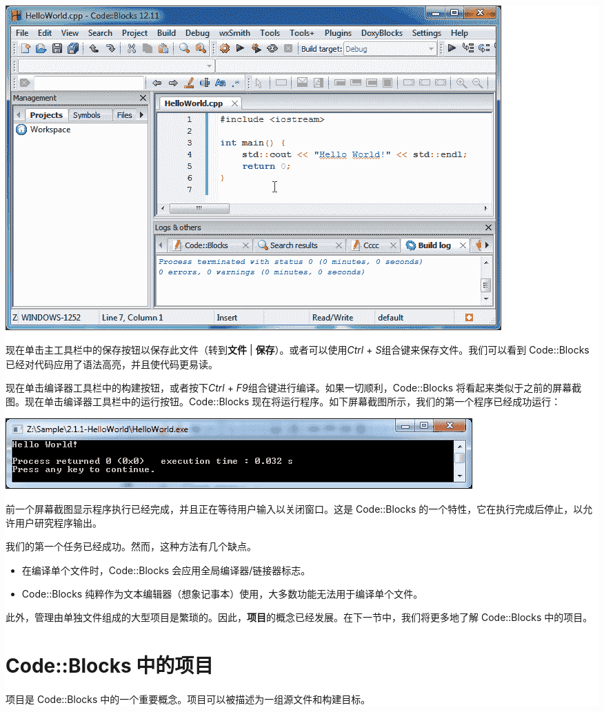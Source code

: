 ![使用 Code::Blocks 创建你的第一个应用程序](img/3415_02_02.jpg)

现在单击主工具栏中的保存按钮以保存此文件（转到**文件** | **保存**）。或者可以使用*Ctrl* + *S*组合键来保存文件。我们可以看到 Code::Blocks 已经对代码应用了语法高亮，并且使代码更易读。

现在单击编译器工具栏中的构建按钮，或者按下*Ctrl* + *F9*组合键进行编译。如果一切顺利，Code::Blocks 将看起来类似于之前的屏幕截图。现在单击编译器工具栏中的运行按钮。Code::Blocks 现在将运行程序。如下屏幕截图所示，我们的第一个程序已经成功运行：

![使用 Code::Blocks 创建你的第一个应用程序](img/3415_02_03.jpg)

前一个屏幕截图显示程序执行已经完成，并且正在等待用户输入以关闭窗口。这是 Code::Blocks 的一个特性，它在执行完成后停止，以允许用户研究程序输出。

我们的第一个任务已经成功。然而，这种方法有几个缺点。

+   在编译单个文件时，Code::Blocks 会应用全局编译器/链接器标志。

+   Code::Blocks 纯粹作为文本编辑器（想象记事本）使用，大多数功能无法用于编译单个文件。

此外，管理由单独文件组成的大型项目是繁琐的。因此，**项目**的概念已经发展。在下一节中，我们将更多地了解 Code::Blocks 中的项目。

# Code::Blocks 中的项目

项目是 Code::Blocks 中的一个重要概念。项目可以被描述为一组源文件和构建目标。
